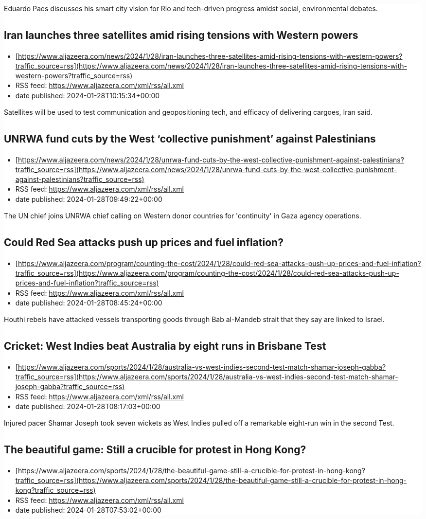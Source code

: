 Eduardo Paes discusses his smart city vision for Rio and tech-driven progress amidst social, environmental debates.

## Iran launches three satellites amid rising tensions with Western powers
 - [https://www.aljazeera.com/news/2024/1/28/iran-launches-three-satellites-amid-rising-tensions-with-western-powers?traffic_source=rss](https://www.aljazeera.com/news/2024/1/28/iran-launches-three-satellites-amid-rising-tensions-with-western-powers?traffic_source=rss)
 - RSS feed: https://www.aljazeera.com/xml/rss/all.xml
 - date published: 2024-01-28T10:15:34+00:00

Satellites will be used to test communication and geopositioning tech, and efficacy of delivering cargoes, Iran said.

## UNRWA fund cuts by the West ‘collective punishment’ against Palestinians
 - [https://www.aljazeera.com/news/2024/1/28/unrwa-fund-cuts-by-the-west-collective-punishment-against-palestinians?traffic_source=rss](https://www.aljazeera.com/news/2024/1/28/unrwa-fund-cuts-by-the-west-collective-punishment-against-palestinians?traffic_source=rss)
 - RSS feed: https://www.aljazeera.com/xml/rss/all.xml
 - date published: 2024-01-28T09:49:22+00:00

The UN chief joins UNRWA chief calling on Western donor countries for &#039;continuity&#039; in Gaza agency operations.

## Could Red Sea attacks push up prices and fuel inflation?
 - [https://www.aljazeera.com/program/counting-the-cost/2024/1/28/could-red-sea-attacks-push-up-prices-and-fuel-inflation?traffic_source=rss](https://www.aljazeera.com/program/counting-the-cost/2024/1/28/could-red-sea-attacks-push-up-prices-and-fuel-inflation?traffic_source=rss)
 - RSS feed: https://www.aljazeera.com/xml/rss/all.xml
 - date published: 2024-01-28T08:45:24+00:00

Houthi rebels have attacked vessels transporting goods through Bab al-Mandeb strait that they say are linked to Israel.

## Cricket: West Indies beat Australia by eight runs in Brisbane Test
 - [https://www.aljazeera.com/sports/2024/1/28/australia-vs-west-indies-second-test-match-shamar-joseph-gabba?traffic_source=rss](https://www.aljazeera.com/sports/2024/1/28/australia-vs-west-indies-second-test-match-shamar-joseph-gabba?traffic_source=rss)
 - RSS feed: https://www.aljazeera.com/xml/rss/all.xml
 - date published: 2024-01-28T08:17:03+00:00

Injured pacer Shamar Joseph took seven wickets as West Indies pulled off a remarkable eight-run win in the second Test.

## The beautiful game: Still a crucible for protest in Hong Kong?
 - [https://www.aljazeera.com/sports/2024/1/28/the-beautiful-game-still-a-crucible-for-protest-in-hong-kong?traffic_source=rss](https://www.aljazeera.com/sports/2024/1/28/the-beautiful-game-still-a-crucible-for-protest-in-hong-kong?traffic_source=rss)
 - RSS feed: https://www.aljazeera.com/xml/rss/all.xml
 - date published: 2024-01-28T07:53:02+00:00
